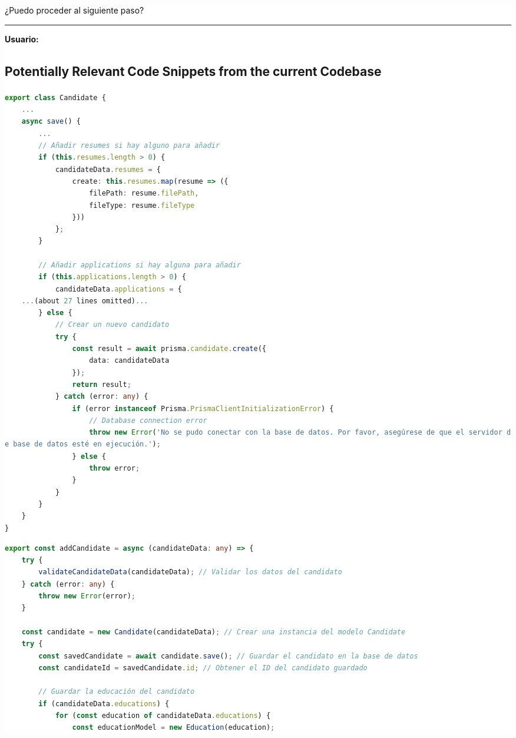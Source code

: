 ¿Puedo proceder al siguiente paso?

---

**Usuario:**

## Potentially Relevant Code Snippets from the current Codebase
```typescript:backend/src/domain/models/Candidate.ts
export class Candidate {
    ...
    async save() {
        ...
        // Añadir resumes si hay alguno para añadir
        if (this.resumes.length > 0) {
            candidateData.resumes = {
                create: this.resumes.map(resume => ({
                    filePath: resume.filePath,
                    fileType: resume.fileType
                }))
            };
        }

        // Añadir applications si hay alguna para añadir
        if (this.applications.length > 0) {
            candidateData.applications = {
    ...(about 27 lines omitted)...
        } else {
            // Crear un nuevo candidato
            try {
                const result = await prisma.candidate.create({
                    data: candidateData
                });
                return result;
            } catch (error: any) {
                if (error instanceof Prisma.PrismaClientInitializationError) {
                    // Database connection error
                    throw new Error('No se pudo conectar con la base de datos. Por favor, asegúrese de que el servidor de base de datos esté en ejecución.');
                } else {
                    throw error;
                }
            }
        }
    }
}
```

```typescript:backend/src/application/services/candidateService.ts
export const addCandidate = async (candidateData: any) => {
    try {
        validateCandidateData(candidateData); // Validar los datos del candidato
    } catch (error: any) {
        throw new Error(error);
    }

    const candidate = new Candidate(candidateData); // Crear una instancia del modelo Candidate
    try {
        const savedCandidate = await candidate.save(); // Guardar el candidato en la base de datos
        const candidateId = savedCandidate.id; // Obtener el ID del candidato guardado

        // Guardar la educación del candidato
        if (candidateData.educations) {
            for (const education of candidateData.educations) {
                const educationModel = new Education(education);
```